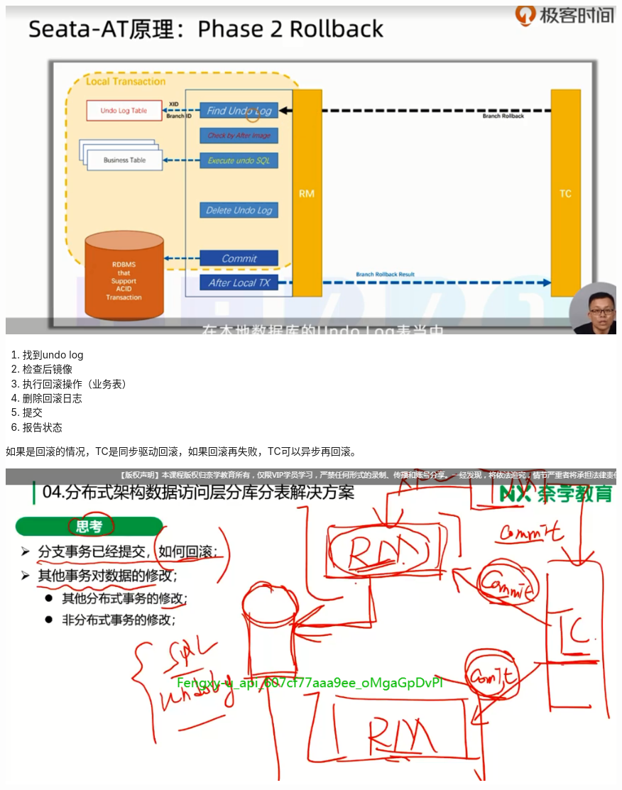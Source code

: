 ![image-20220613205811223](NXP7架构师-分布式架构业务逻辑层和数据访问层.assets/image-20220613205811223.png)

1. 找到undo log
2. 检查后镜像
3. 执行回滚操作（业务表）
4. 删除回滚日志
5. 提交
6. 报告状态

如果是回滚的情况，TC是同步驱动回滚，如果回滚再失败，TC可以异步再回滚。





![image-20220613202627856](NXP7架构师-分布式架构业务逻辑层和数据访问层.assets/image-20220613202627856.png)
